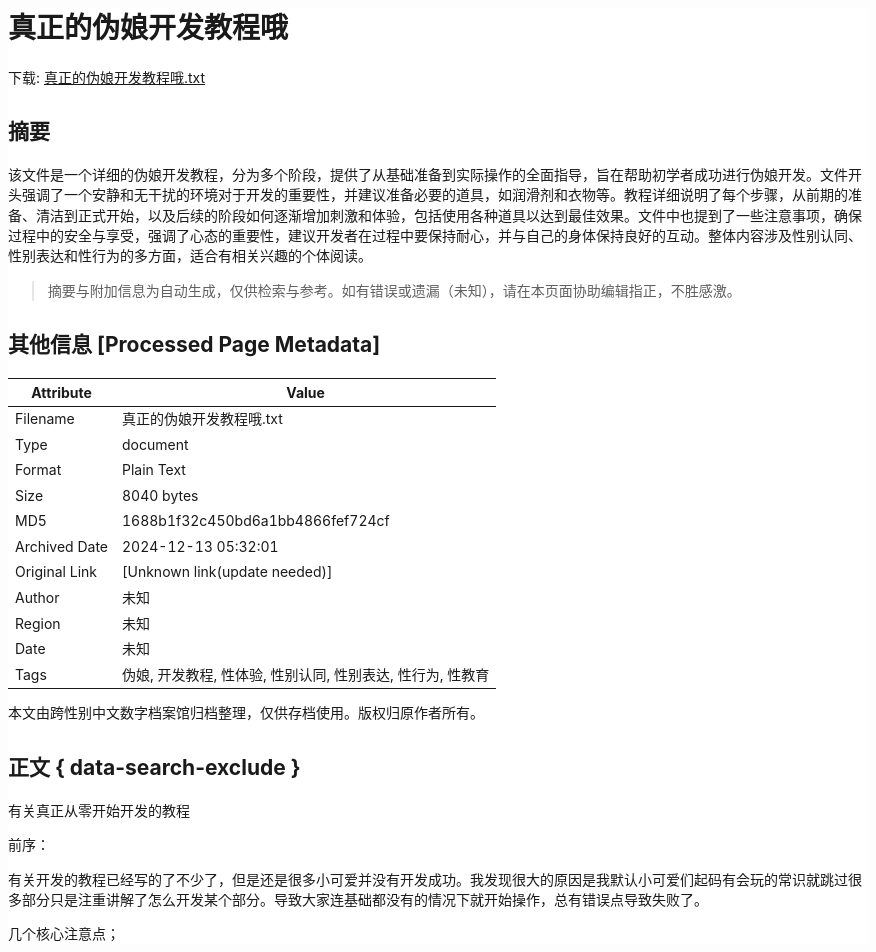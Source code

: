 # 真正的伪娘开发教程哦


下载: <a href="../真正的伪娘开发教程哦.txt" download>真正的伪娘开发教程哦.txt</a>


## 摘要


该文件是一个详细的伪娘开发教程，分为多个阶段，提供了从基础准备到实际操作的全面指导，旨在帮助初学者成功进行伪娘开发。文件开头强调了一个安静和无干扰的环境对于开发的重要性，并建议准备必要的道具，如润滑剂和衣物等。教程详细说明了每个步骤，从前期的准备、清洁到正式开始，以及后续的阶段如何逐渐增加刺激和体验，包括使用各种道具以达到最佳效果。文件中也提到了一些注意事项，确保过程中的安全与享受，强调了心态的重要性，建议开发者在过程中要保持耐心，并与自己的身体保持良好的互动。整体内容涉及性别认同、性别表达和性行为的多方面，适合有相关兴趣的个体阅读。



> 摘要与附加信息为自动生成，仅供检索与参考。如有错误或遗漏（未知），请在本页面协助编辑指正，不胜感激。

## 其他信息 [Processed Page Metadata]

| Attribute       | Value                                  |
|-----------------|----------------------------------------|
| Filename        | 真正的伪娘开发教程哦.txt                             |
| Type            | document                                 |
| Format          | Plain Text                               |
| Size            | 8040 bytes                           |
| MD5             | 1688b1f32c450bd6a1bb4866fef724cf                                  |
| Archived Date   | 2024-12-13 05:32:01                             |
| Original Link   | [Unknown link(update needed)]                         |
| Author          | 未知                               |
| Region          | 未知                               |
| Date            | 未知                                 |
| Tags            | 伪娘, 开发教程, 性体验, 性别认同, 性别表达, 性行为, 性教育                                 |

本文由跨性别中文数字档案馆归档整理，仅供存档使用。版权归原作者所有。


## 正文 { data-search-exclude }


有关真正从零开始开发的教程

前序：

有关开发的教程已经写的了不少了，但是还是很多小可爱并没有开发成功。我发现很大的原因是我默认小可爱们起码有会玩的常识就跳过很多部分只是注重讲解了怎么开发某个部分。导致大家连基础都没有的情况下就开始操作，总有错误点导致失败了。

几个核心注意点；
